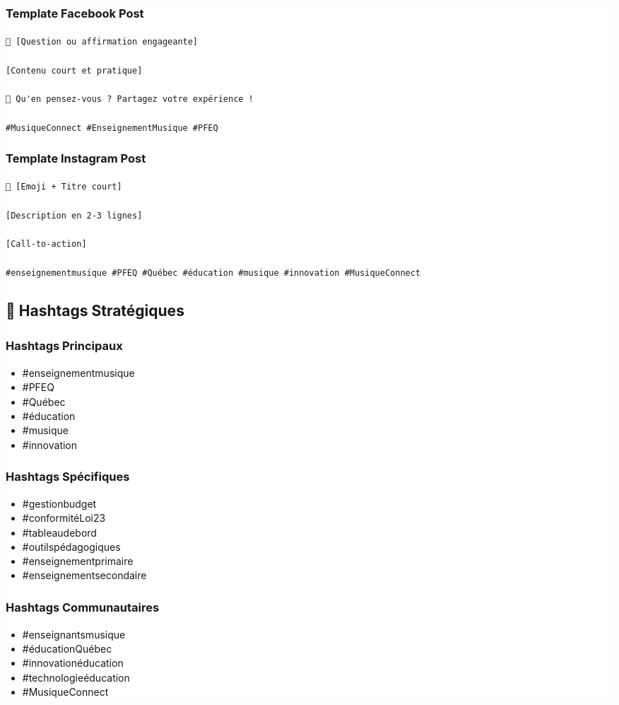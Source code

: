 ### Template Facebook Post
```
🎼 [Question ou affirmation engageante]

[Contenu court et pratique]

🤔 Qu'en pensez-vous ? Partagez votre expérience !

#MusiqueConnect #EnseignementMusique #PFEQ
```

### Template Instagram Post
```
🎵 [Emoji + Titre court]

[Description en 2-3 lignes]

[Call-to-action]

#enseignementmusique #PFEQ #Québec #éducation #musique #innovation #MusiqueConnect
```

## 🎯 Hashtags Stratégiques

### Hashtags Principaux
- #enseignementmusique
- #PFEQ
- #Québec
- #éducation
- #musique
- #innovation

### Hashtags Spécifiques
- #gestionbudget
- #conformitéLoi23
- #tableaudebord
- #outilspédagogiques
- #enseignementprimaire
- #enseignementsecondaire

### Hashtags Communautaires
- #enseignantsmusique
- #éducationQuébec
- #innovationéducation
- #technologieéducation
- #MusiqueConnect 